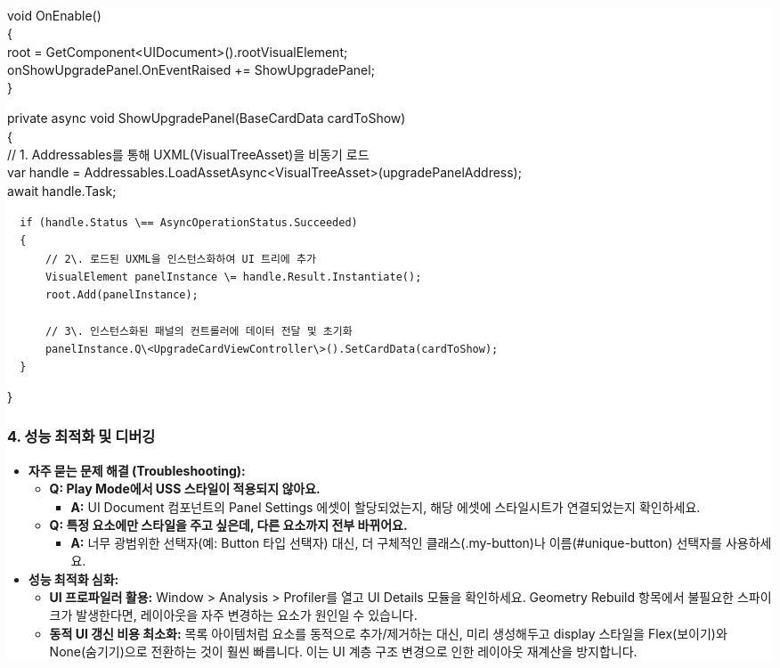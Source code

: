   void OnEnable()  
  {  
      root \= GetComponent\<UIDocument\>().rootVisualElement;  
      onShowUpgradePanel.OnEventRaised \+= ShowUpgradePanel;  
  }

  private async void ShowUpgradePanel(BaseCardData cardToShow)  
  {  
      // 1\. Addressables를 통해 UXML(VisualTreeAsset)을 비동기 로드  
      var handle \= Addressables.LoadAssetAsync\<VisualTreeAsset\>(upgradePanelAddress);  
      await handle.Task;

      if (handle.Status \== AsyncOperationStatus.Succeeded)  
      {  
          // 2\. 로드된 UXML을 인스턴스화하여 UI 트리에 추가  
          VisualElement panelInstance \= handle.Result.Instantiate();  
          root.Add(panelInstance);

          // 3\. 인스턴스화된 패널의 컨트롤러에 데이터 전달 및 초기화  
          panelInstance.Q\<UpgradeCardViewController\>().SetCardData(cardToShow);  
      }  
  }

### **4\. 성능 최적화 및 디버깅**

* **자주 묻는 문제 해결 (Troubleshooting):**  
  * **Q: Play Mode에서 USS 스타일이 적용되지 않아요.**  
    * **A:** UI Document 컴포넌트의 Panel Settings 에셋이 할당되었는지, 해당 에셋에 스타일시트가 연결되었는지 확인하세요.  
  * **Q: 특정 요소에만 스타일을 주고 싶은데, 다른 요소까지 전부 바뀌어요.**  
    * **A:** 너무 광범위한 선택자(예: Button 타입 선택자) 대신, 더 구체적인 클래스(.my-button)나 이름(\#unique-button) 선택자를 사용하세요.  
* **성능 최적화 심화:**  
  * **UI 프로파일러 활용:** Window \> Analysis \> Profiler를 열고 UI Details 모듈을 확인하세요. Geometry Rebuild 항목에서 불필요한 스파이크가 발생한다면, 레이아웃을 자주 변경하는 요소가 원인일 수 있습니다.  
  * **동적 UI 갱신 비용 최소화:** 목록 아이템처럼 요소를 동적으로 추가/제거하는 대신, 미리 생성해두고 display 스타일을 Flex(보이기)와 None(숨기기)으로 전환하는 것이 훨씬 빠릅니다. 이는 UI 계층 구조 변경으로 인한 레이아웃 재계산을 방지합니다.